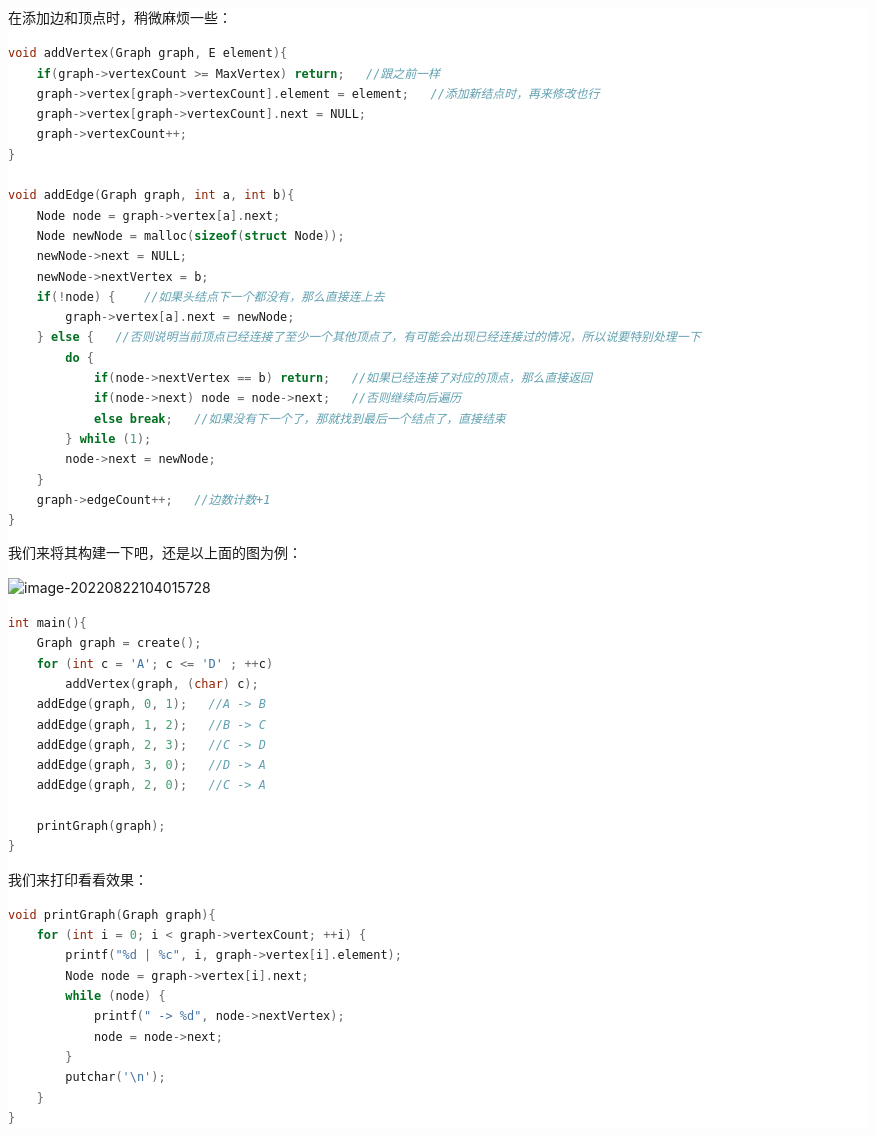 在添加边和顶点时，稍微麻烦一些：

```c
void addVertex(Graph graph, E element){
    if(graph->vertexCount >= MaxVertex) return;   //跟之前一样
    graph->vertex[graph->vertexCount].element = element;   //添加新结点时，再来修改也行
    graph->vertex[graph->vertexCount].next = NULL;
    graph->vertexCount++;
}

void addEdge(Graph graph, int a, int b){
    Node node = graph->vertex[a].next;
    Node newNode = malloc(sizeof(struct Node));
    newNode->next = NULL;
    newNode->nextVertex = b;
    if(!node) {    //如果头结点下一个都没有，那么直接连上去
        graph->vertex[a].next = newNode;
    } else {   //否则说明当前顶点已经连接了至少一个其他顶点了，有可能会出现已经连接过的情况，所以说要特别处理一下
        do {
            if(node->nextVertex == b) return;   //如果已经连接了对应的顶点，那么直接返回
            if(node->next) node = node->next;   //否则继续向后遍历
            else break;   //如果没有下一个了，那就找到最后一个结点了，直接结束
        } while (1);
        node->next = newNode;
    }
    graph->edgeCount++;   //边数计数+1
}
```

我们来将其构建一下吧，还是以上面的图为例：

![image-20220822104015728](https://s2.loli.net/2022/08/22/V9BuJt72QH5SEb3.png)

```c
int main(){
    Graph graph = create();
    for (int c = 'A'; c <= 'D' ; ++c)
        addVertex(graph, (char) c);
    addEdge(graph, 0, 1);   //A -> B
    addEdge(graph, 1, 2);   //B -> C
    addEdge(graph, 2, 3);   //C -> D
    addEdge(graph, 3, 0);   //D -> A
    addEdge(graph, 2, 0);   //C -> A

    printGraph(graph);
}
```

我们来打印看看效果：

```c
void printGraph(Graph graph){
    for (int i = 0; i < graph->vertexCount; ++i) {
        printf("%d | %c", i, graph->vertex[i].element);
        Node node = graph->vertex[i].next;
        while (node) {
            printf(" -> %d", node->nextVertex);
            node = node->next;
        }
        putchar('\n');
    }
}
```
